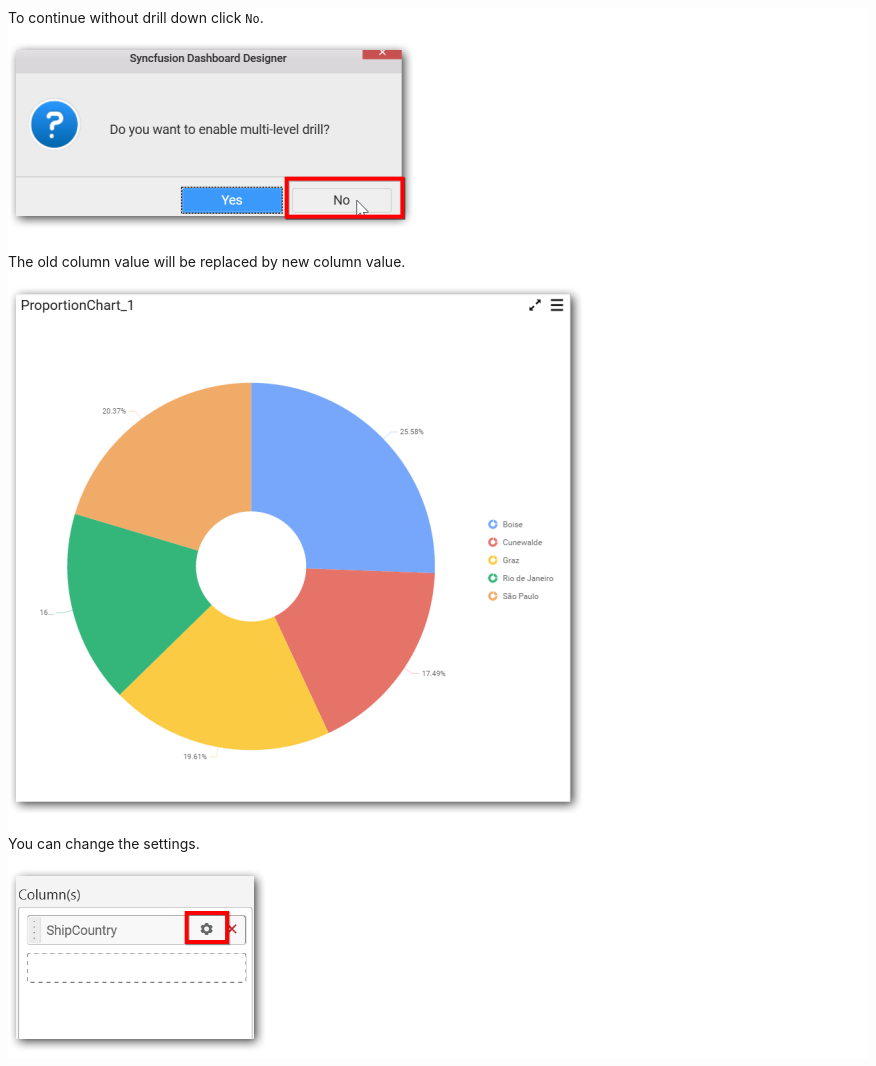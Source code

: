 To continue without drill down click `No`.

![](images/doughnutchart_img24.png)

The old column value will be replaced by new column value.

![](images/doughnutchart_img25.png)

You can change the settings.

![](images/doughnutchart_img26.png)
